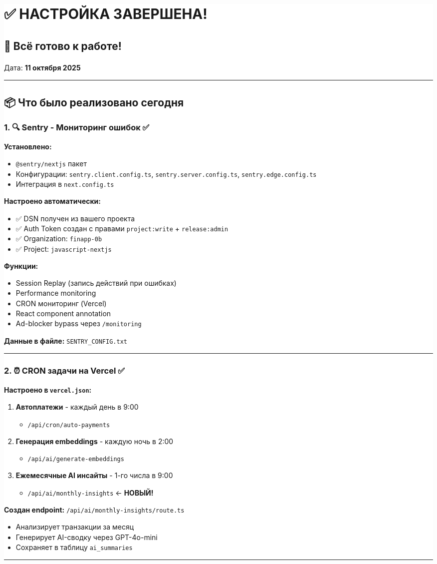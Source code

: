 # ✅ НАСТРОЙКА ЗАВЕРШЕНА!

## 🎉 Всё готово к работе!

Дата: **11 октября 2025**

---

## 📦 Что было реализовано сегодня

### 1. 🔍 **Sentry - Мониторинг ошибок** ✅

**Установлено:**
- `@sentry/nextjs` пакет
- Конфигурации: `sentry.client.config.ts`, `sentry.server.config.ts`, `sentry.edge.config.ts`
- Интеграция в `next.config.ts`

**Настроено автоматически:**
- ✅ DSN получен из вашего проекта
- ✅ Auth Token создан с правами `project:write` + `release:admin`
- ✅ Organization: `finapp-0b`
- ✅ Project: `javascript-nextjs`

**Функции:**
- Session Replay (запись действий при ошибках)
- Performance monitoring
- CRON мониторинг (Vercel)
- React component annotation
- Ad-blocker bypass через `/monitoring`

**Данные в файле:** `SENTRY_CONFIG.txt`

---

### 2. ⏰ **CRON задачи на Vercel** ✅

**Настроено в `vercel.json`:**

1. **Автоплатежи** - каждый день в 9:00
   - `/api/cron/auto-payments`
   
2. **Генерация embeddings** - каждую ночь в 2:00
   - `/api/ai/generate-embeddings`
   
3. **Ежемесячные AI инсайты** - 1-го числа в 9:00
   - `/api/ai/monthly-insights` ← **НОВЫЙ!**

**Создан endpoint:** `/api/ai/monthly-insights/route.ts`
- Анализирует транзакции за месяц
- Генерирует AI-сводку через GPT-4o-mini
- Сохраняет в таблицу `ai_summaries`

---
